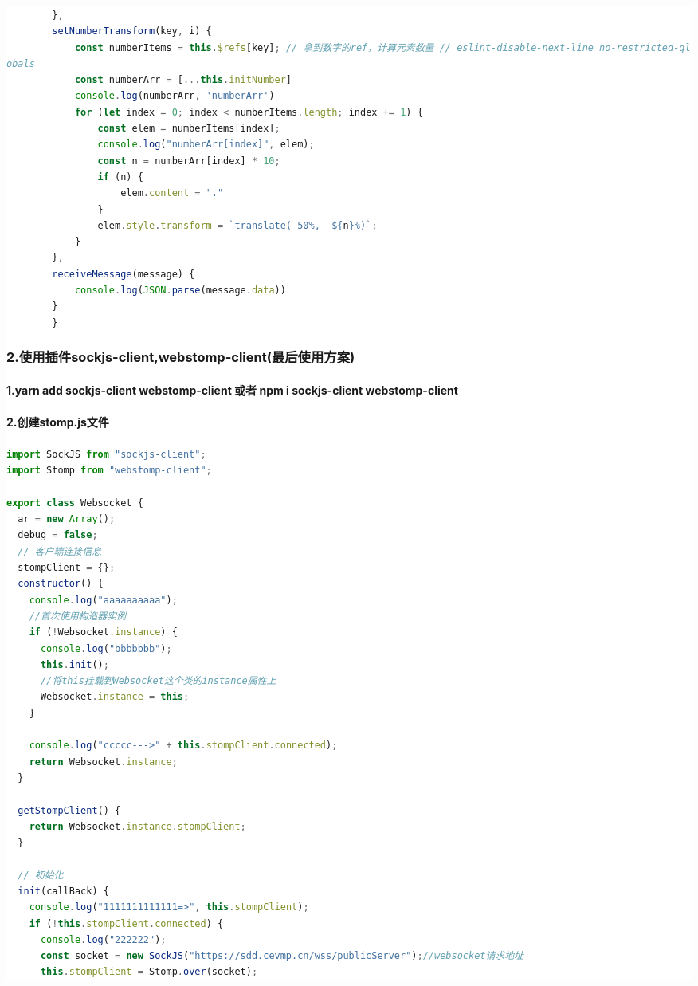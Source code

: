 ```javascript
        },
        setNumberTransform(key, i) {
            const numberItems = this.$refs[key]; // 拿到数字的ref，计算元素数量 // eslint-disable-next-line no-restricted-globals
            const numberArr = [...this.initNumber]
            console.log(numberArr, 'numberArr')
            for (let index = 0; index < numberItems.length; index += 1) {
                const elem = numberItems[index];
                console.log("numberArr[index]", elem);
                const n = numberArr[index] * 10;
                if (n) {
                    elem.content = "."
                }
                elem.style.transform = `translate(-50%, -${n}%)`;
            }
        },
        receiveMessage(message) {
            console.log(JSON.parse(message.data)) 
        }
        }
```

### 2.使用插件sockjs-client,webstomp-client(最后使用方案)

#### 1.yarn add sockjs-client webstomp-client 或者 npm i sockjs-client webstomp-client

#### 2.创建stomp.js文件

```javascript
import SockJS from "sockjs-client";
import Stomp from "webstomp-client";

export class Websocket {
  ar = new Array();
  debug = false;
  // 客户端连接信息
  stompClient = {};
  constructor() {
    console.log("aaaaaaaaaa");
    //首次使用构造器实例
    if (!Websocket.instance) {
      console.log("bbbbbbb");
      this.init();
      //将this挂载到Websocket这个类的instance属性上
      Websocket.instance = this;
    }

    console.log("ccccc--->" + this.stompClient.connected);
    return Websocket.instance;
  }

  getStompClient() {
    return Websocket.instance.stompClient;
  }

  // 初始化
  init(callBack) {
    console.log("1111111111111=>", this.stompClient);
    if (!this.stompClient.connected) {
      console.log("222222");
      const socket = new SockJS("https://sdd.cevmp.cn/wss/publicServer");//websocket请求地址
      this.stompClient = Stomp.over(socket);
```